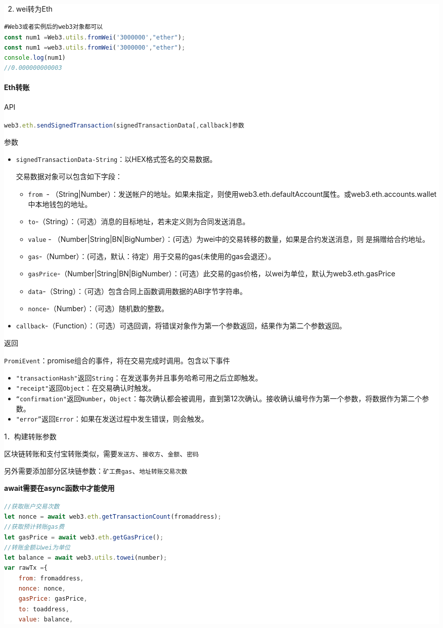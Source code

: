 

2. wei转为Eth

```js
#Web3或者实例后的web3对象都可以
const num1 =Web3.utils.fromWei('3000000',"ether");
const num1 =web3.utils.fromWei('3000000',"ether");
console.log(num1)
//0.000000000003
```



#### Eth转账

API

```js
web3.eth.sendSignedTransaction(signedTransactionData[,callback]参数
```

参数

- `signedTransactionData-String`：以HEX格式签名的交易数据。

	交易数据对象可以包含如下字段：

	- `from `- （String|Number）：发送帐户的地址。如果未指定，则使用web3.eth.defaultAccount属性。或web3.eth.accounts.wallet中本地钱包的地址。

	- `to`-（String）：（可选）消息的目标地址，若未定义则为合同发送消息。

	- `value` - （Number|String|BN|BigNumber）：(可选）为wei中的交易转移的数量，如果是合约发送消息，则
		是捐赠给合约地址。

	- `gas`-（Number）：(可选，默认：待定）用于交易的gas(未使用的gas会退还）。

	- `gasPrice`-（Number|String|BN|BigNumber）：(可选）此交易的gas价格，以wei为单位，默认为web3.eth.gasPrice

	- `data`-（String）：（可选）包含合同上函数调用数据的ABl字节字符串。

	- `nonce`-（Number）：（可选）随机数的整数。

- `callback`-（Function）：（可选）可选回调，将错误对象作为第一个参数返回，结果作为第二个参数返回。

返回

`PromiEvent`：promise组合的事件，将在交易完成时调用。包含以下事件

- ``"transactionHash"``返回`String`：在发送事务并且事务哈希可用之后立即触发。
- ``"receipt"``返回`Object`：在交易确认时触发。
- `“confirmation"`返回`Number`，`Object`：每次确认都会被调用，直到第12次确认。接收确认编号作为第一个参数，将数据作为第二个参数。
- ``"error”``返回`Error`：如果在发送过程中发生错误，则会触发。

1．构建转账参数

区块链转账和支付宝转账类似，需要`发送方`、`接收方`、`金额`、`密码`

另外需要添加部分区块链参数：`矿工费gas`、`地址转账交易次数`

**await需要在async函数中才能使用**

```js
//获取账户交易次数
let nonce = await web3.eth.getTransactionCount(fromaddress);
//获取预计转账gas费
let gasPrice = await web3.eth.getGasPrice();
//转账金额以wei为单位
let balance = await web3.utils.towei(number);
var rawTx ={
	from: fromaddress,
	nonce: nonce,
	gasPrice: gasPrice,
	to: toaddress,
	value: balance,
```